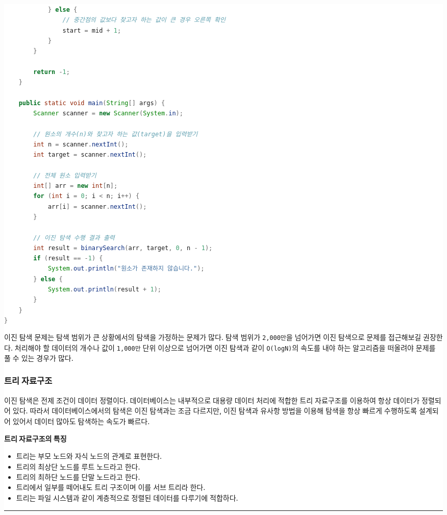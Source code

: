```java
            } else {
                // 중간점의 값보다 찾고자 하는 값이 큰 경우 오른쪽 확인
                start = mid + 1;
            }
        }

        return -1;
    }

    public static void main(String[] args) {
        Scanner scanner = new Scanner(System.in);

        // 원소의 개수(n)와 찾고자 하는 값(target)을 입력받기
        int n = scanner.nextInt();
        int target = scanner.nextInt();

        // 전체 원소 입력받기
        int[] arr = new int[n];
        for (int i = 0; i < n; i++) {
            arr[i] = scanner.nextInt();
        }

        // 이진 탐색 수행 결과 출력
        int result = binarySearch(arr, target, 0, n - 1);
        if (result == -1) {
            System.out.println("원소가 존재하지 않습니다.");
        } else {
            System.out.println(result + 1);
        }
    }
}
```

이진 탐색 문제는 탐색 범위가 큰 상황에서의 탐색을 가정하는 문제가 많다. 탐색 범위가 `2,000만`을 넘어가면 이진 탐색으로 문제를 접근해보길 권장한다. 
처리해야 할 데이터의 개수나 값이 `1,000만` 단위 이상으로 넘어가면 이진 탐색과 같이 `O(logN)`의 속도를 내야 하는 알고리즘을 떠올려야 문제를 풀 수 있는 경우가 많다.

### 트리 자료구조

이진 탐색은 전제 조건이 데이터 정렬이다.
데이터베이스는 내부적으로 대용량 데이터 처리에 적합한 트리 자료구조를 이용하여 항상 데이터가 정렬되어 있다.
따라서 데이터베이스에서의 탐색은 이진 탐색과는 조금 다르지만, 이진 탐색과 유사항 방법을 이용해 탐색을 항상 빠르게 수행하도록 설계되어 있어서 데이터 많아도 탐색하는 속도가 빠르다.

**트리 자료구조의 특징**

* 트리는 부모 노드와 자식 노드의 관계로 표현한다.
* 트리의 최상단 노드를 루트 노드라고 한다.
* 트리의 최하단 노드를 단말 노드라고 한다.
* 트리에서 일부를 떼어내도 트리 구조이며 이를 서브 트리라 한다.
* 트리는 파일 시스템과 같이 계층적으로 정렬된 데이터를 다루기에 적합하다.

---